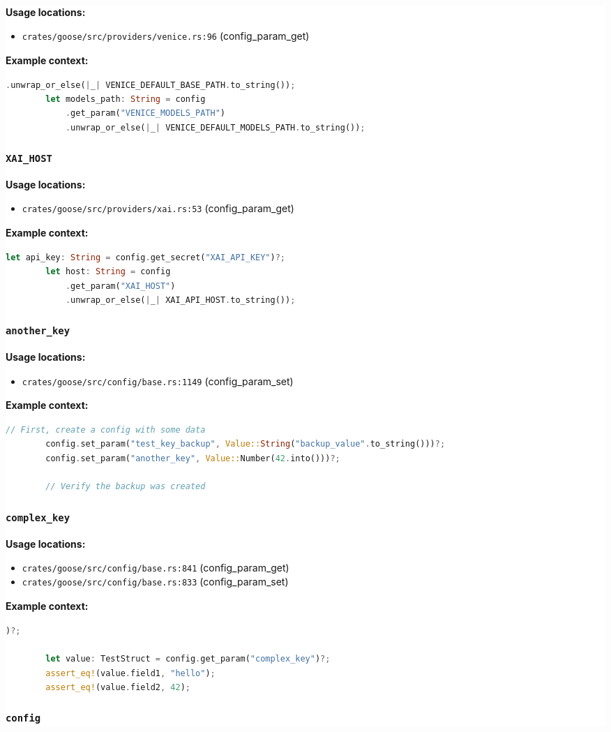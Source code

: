 **Usage locations:**
- `crates/goose/src/providers/venice.rs:96` (config_param_get)

**Example context:**
```rust
.unwrap_or_else(|_| VENICE_DEFAULT_BASE_PATH.to_string());
        let models_path: String = config
            .get_param("VENICE_MODELS_PATH")
            .unwrap_or_else(|_| VENICE_DEFAULT_MODELS_PATH.to_string());
```

### `XAI_HOST`

**Usage locations:**
- `crates/goose/src/providers/xai.rs:53` (config_param_get)

**Example context:**
```rust
let api_key: String = config.get_secret("XAI_API_KEY")?;
        let host: String = config
            .get_param("XAI_HOST")
            .unwrap_or_else(|_| XAI_API_HOST.to_string());
```

### `another_key`

**Usage locations:**
- `crates/goose/src/config/base.rs:1149` (config_param_set)

**Example context:**
```rust
// First, create a config with some data
        config.set_param("test_key_backup", Value::String("backup_value".to_string()))?;
        config.set_param("another_key", Value::Number(42.into()))?;

        // Verify the backup was created
```

### `complex_key`

**Usage locations:**
- `crates/goose/src/config/base.rs:841` (config_param_get)
- `crates/goose/src/config/base.rs:833` (config_param_set)

**Example context:**
```rust
)?;

        let value: TestStruct = config.get_param("complex_key")?;
        assert_eq!(value.field1, "hello");
        assert_eq!(value.field2, 42);
```

### `config`
